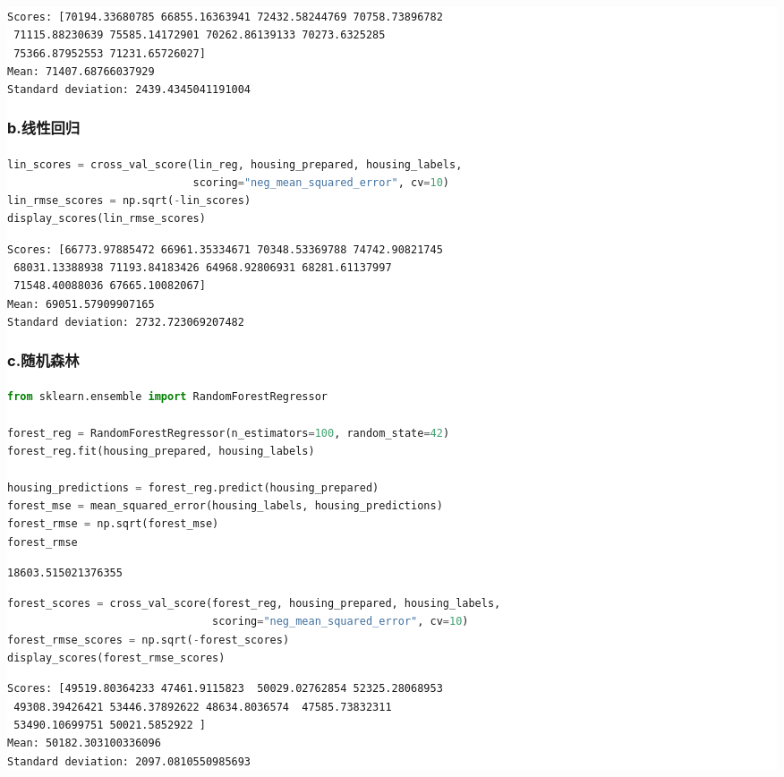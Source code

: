     Scores: [70194.33680785 66855.16363941 72432.58244769 70758.73896782
     71115.88230639 75585.14172901 70262.86139133 70273.6325285
     75366.87952553 71231.65726027]
    Mean: 71407.68766037929
    Standard deviation: 2439.4345041191004
    

### b.线性回归


```python
lin_scores = cross_val_score(lin_reg, housing_prepared, housing_labels,
                             scoring="neg_mean_squared_error", cv=10)
lin_rmse_scores = np.sqrt(-lin_scores)
display_scores(lin_rmse_scores)
```

    Scores: [66773.97885472 66961.35334671 70348.53369788 74742.90821745
     68031.13388938 71193.84183426 64968.92806931 68281.61137997
     71548.40088036 67665.10082067]
    Mean: 69051.57909907165
    Standard deviation: 2732.723069207482
    

### c.随机森林


```python
from sklearn.ensemble import RandomForestRegressor

forest_reg = RandomForestRegressor(n_estimators=100, random_state=42)
forest_reg.fit(housing_prepared, housing_labels)

housing_predictions = forest_reg.predict(housing_prepared)
forest_mse = mean_squared_error(housing_labels, housing_predictions)
forest_rmse = np.sqrt(forest_mse)
forest_rmse
```




    18603.515021376355




```python
forest_scores = cross_val_score(forest_reg, housing_prepared, housing_labels,
                                scoring="neg_mean_squared_error", cv=10)
forest_rmse_scores = np.sqrt(-forest_scores)
display_scores(forest_rmse_scores)
```

    Scores: [49519.80364233 47461.9115823  50029.02762854 52325.28068953
     49308.39426421 53446.37892622 48634.8036574  47585.73832311
     53490.10699751 50021.5852922 ]
    Mean: 50182.303100336096
    Standard deviation: 2097.0810550985693
    